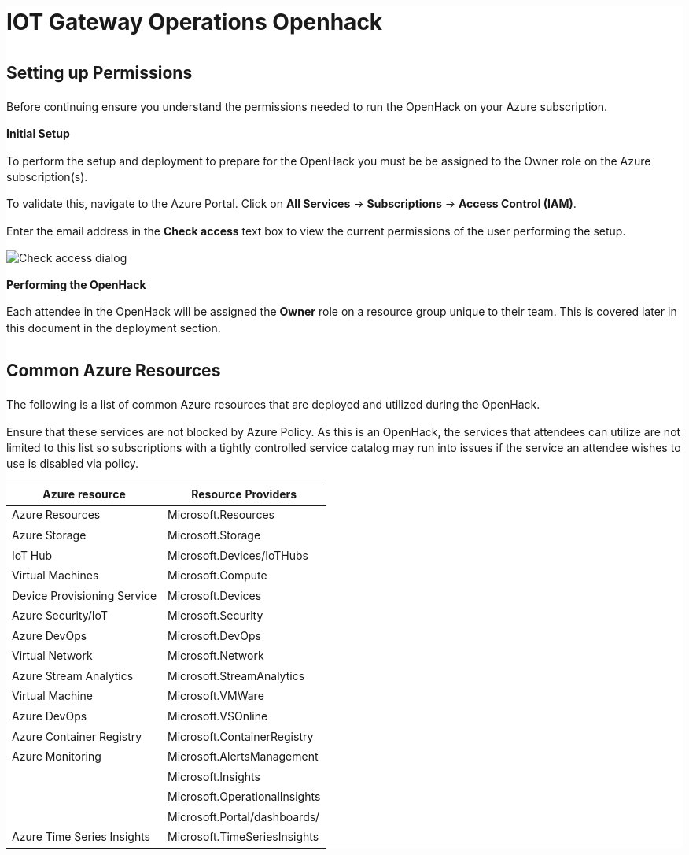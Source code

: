 # IOT Gateway Operations Openhack #

## Setting up Permissions 

Before continuing ensure you understand the permissions needed to run the OpenHack on your Azure subscription.

**Initial Setup** 

To perform the setup and deployment to prepare for the OpenHack you must be be assigned to the Owner role on the Azure subscription(s).

To validate this, navigate to the <a href="https://portal.azure.com" target="_blank">Azure Portal</a>. Click on **All Services** -> **Subscriptions** -> **Access Control (IAM)**.

Enter the email address in the **Check access** text box to view the current permissions of the user performing the setup.  

![Check access dialog](images/check-access.png "Check access dialog displays a textbox to enter an email address.")

**Performing the OpenHack** 

Each attendee in the OpenHack will be assigned the **Owner** role on a resource group unique to their team. This is covered later in this document in the deployment section.  

## Common Azure Resources 

The following is a list of common Azure resources that are deployed and utilized during the OpenHack.  

Ensure that these services are not blocked by Azure Policy.  As this is an OpenHack, the services that attendees can utilize are not limited to this list so subscriptions with a tightly controlled service catalog may run into issues if the service an attendee wishes to use is disabled via policy.  


| Azure resource              | Resource Providers |
| --------------------------- | -------------------------------------- | 
| Azure Resources             | Microsoft.Resources                    |
| Azure Storage               | Microsoft.Storage                      |
| IoT Hub                     | Microsoft.Devices/IoTHubs              |
| Virtual Machines            | Microsoft.Compute                      |
| Device Provisioning Service | Microsoft.Devices                      |
| Azure Security/IoT          | Microsoft.Security                     |
| Azure DevOps                | Microsoft.DevOps                       |
| Virtual Network             | Microsoft.Network                      |
| Azure Stream Analytics      | Microsoft.StreamAnalytics              |
| Virtual Machine             | Microsoft.VMWare                       |
| Azure DevOps                | Microsoft.VSOnline                     |
| Azure Container Registry    | Microsoft.ContainerRegistry            |
| Azure Monitoring            | Microsoft.AlertsManagement             |
|                             | Microsoft.Insights                     |
|                             | Microsoft.OperationalInsights          |
|                             | Microsoft.Portal/dashboards/           |
| Azure Time Series Insights  | Microsoft.TimeSeriesInsights           |
